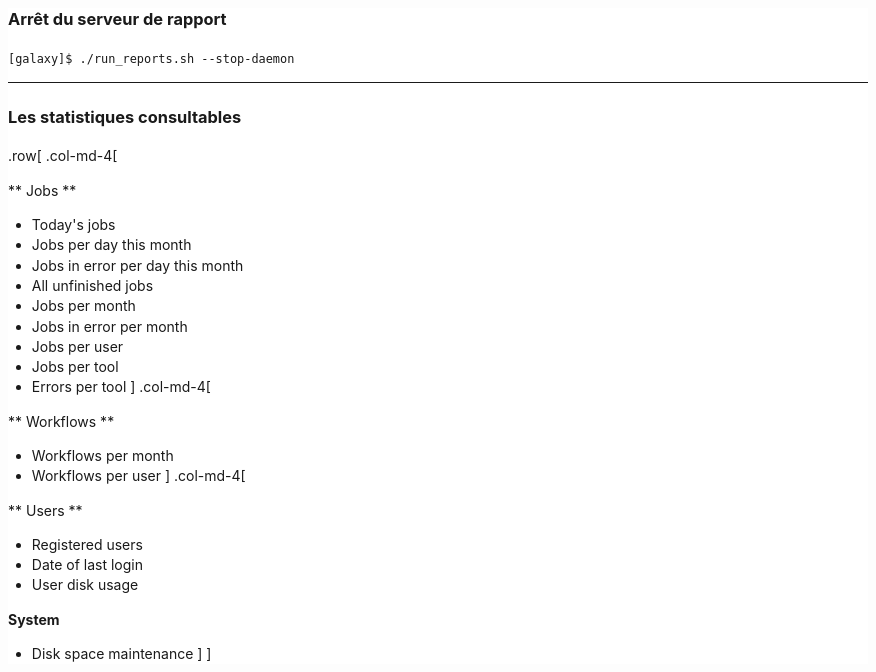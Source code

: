 ### Arrêt du serveur de rapport

```shell
[galaxy]$ ./run_reports.sh --stop-daemon
```

---

### Les statistiques consultables

.row[
.col-md-4[

** Jobs **

- Today's jobs
- Jobs per day this month
- Jobs in error per day this month
- All unfinished jobs
- Jobs per month
- Jobs in error per month
- Jobs per user
- Jobs per tool
- Errors per tool
]
.col-md-4[

** Workflows **

- Workflows per month
- Workflows per user
]
.col-md-4[

** Users **

- Registered users
- Date of last login
- User disk usage

**System**

- Disk space maintenance
]
]
